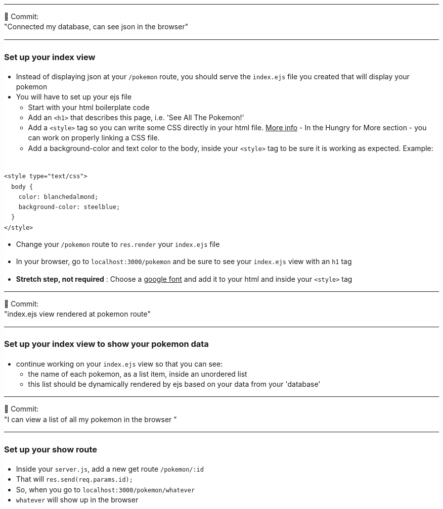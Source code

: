 <hr>
&#x1F534; Commit: <br>
"Connected my database, can see json in the browser"
<hr>

### Set up your index view

- Instead of displaying json at your `/pokemon` route, you should serve the `index.ejs` file you created that will display your pokemon
- You will have to set up your ejs file
  - Start with your html boilerplate code
  - Add an `<h1>` that describes this page, i.e. 'See All The Pokemon!'
  - Add a `<style>` tag so you can write some CSS directly in your html file. [More info](https://developer.mozilla.org/en-US/docs/Web/HTML/Element/style) - In the Hungry for More section - you can work on properly linking a CSS file. 
  - Add a background-color and text color to the body, inside your `<style>` tag to be sure it is working as expected. Example:
  
```
 
<style type="text/css">
  body {
    color: blanchedalmond;
    background-color: steelblue;
  }
</style>

```
- Change your `/pokemon` route to `res.render` your `index.ejs` file
- In your browser, go to `localhost:3000/pokemon` and be sure to see your `index.ejs` view with an `h1` tag


- **Stretch step, not required** : Choose a [google font](https://fonts.google.com/) and add it to your html and inside your `<style>` tag

<hr>
  &#x1F534; Commit: <br>
  "index.ejs view rendered at pokemon route"
<hr>

### Set up your index view to show your pokemon data
- continue working on your `index.ejs` view so that you can see:
  - the name of each pokemon, as a list item, inside an unordered list
  - this list should be dynamically rendered by ejs based on your data from your 'database'

<hr>
    &#x1F534; Commit: <br>
    "I can view a list of all my pokemon in the browser "
<hr>

### Set up your show route

- Inside your `server.js`, add a new get route `/pokemon/:id`
- That will `res.send(req.params.id);`
- So, when you go to `localhost:3000/pokemon/whatever`
 - `whatever` will show up in the browser

